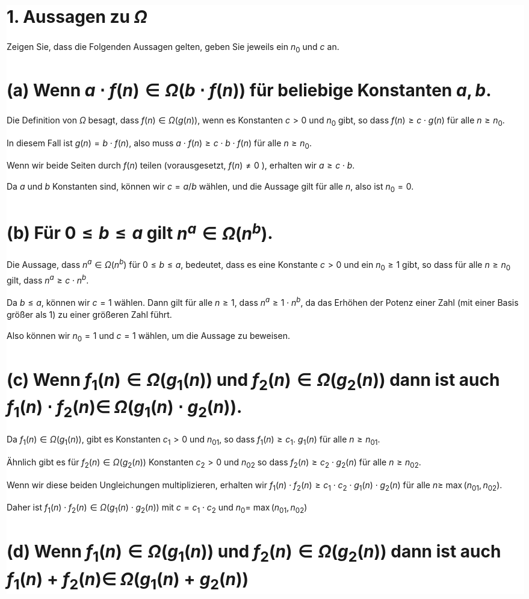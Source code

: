# 1. Aussagen zu $\Omega$ 
Zeigen Sie, dass die Folgenden Aussagen gelten, geben Sie jeweils ein $n_0$ und $c$ an.

# (a) Wenn $a \cdot f(n) \in \Omega(b \cdot f(n))$ für beliebige Konstanten $a,b$.

Die Definition von $\Omega$ besagt, dass $f(n) \in \Omega(g(n))$, wenn es Konstanten $c>0$ und $n_0$ gibt, so dass $f(n) \geq c \cdot g(n)$ für alle $n \geq n_0$.

In diesem Fall ist $g(n)=b \cdot f(n)$, also muss $a \cdot f(n) \geq c \cdot b \cdot f(n)$ für alle $n \geq n_0$. 

Wenn wir beide Seiten durch $f(n)$ teilen (vorausgesetzt, $f(n) \neq 0$ ), erhalten wir $a \geq c \cdot b$. 

Da $a$ und $b$ Konstanten sind, können wir $c=a / b$ wählen, und die Aussage gilt für alle $n$, also ist $n_0=0$.

# (b) Für $0 \leq b \leq a$ gilt $n^a \in \Omega\left(n^b\right)$.

Die Aussage, dass $n^a \in \Omega\left(n^b\right)$ für $0 \leq b \leq a$, bedeutet, dass es eine Konstante $c>0$ und ein $n_0 \geq 1$ gibt, so dass für alle $n \geq n_0$ gilt, dass $n^a \geq c \cdot n^b$.

Da $b \leq a$, können wir $c=1$ wählen. Dann gilt für alle $n \geq 1$, dass $n^a \geq 1 \cdot n^b$, da das Erhöhen der Potenz einer Zahl (mit einer Basis größer als 1) zu einer größeren Zahl führt.

Also können wir $n_0=1$ und $c=1$ wählen, um die Aussage zu beweisen.

# (c) Wenn $f_1(n) \in \Omega\left(g_1(n)\right)$ und $f_2(n) \in \Omega\left(g_2(n)\right)$ dann ist auch $f_1(n) \cdot f_2(n) \in$ $\Omega\left(g_1(n) \cdot g_2(n)\right)$.

Da $f_1(n) \in \Omega\left(g_1(n)\right)$, gibt es Konstanten $c_1>0$ und $n_{01}$, so dass $f_1(n) \geq c_1$. $g_1(n)$ für alle $n \geq n_{01}$. 

Ähnlich gibt es für $f_2(n) \in \Omega\left(g_2(n)\right)$ Konstanten $c_2>0$ und $n_{02}$ so dass $f_2(n) \geq c_2 \cdot g_2(n)$ für alle $n \geq n_{02}$. 

Wenn wir diese beiden Ungleichungen multiplizieren, erhalten wir $f_1(n) \cdot f_2(n) \geq c_1 \cdot c_2 \cdot g_1(n) \cdot g_2(n)$ für alle $n \geq$ $\max \left(n_{01}, n_{02}\right)$. 

Daher ist $f_1(n) \cdot f_2(n) \in \Omega\left(g_1(n) \cdot g_2(n)\right)$ mit $c=c_1 \cdot c_2$ und $n_0=$ $\max \left(n_{01}, n_{02}\right)$

# (d) Wenn $f_1(n) \in \Omega\left(g_1(n)\right)$ und $f_2(n) \in \Omega\left(g_2(n)\right)$ dann ist auch $f_1(n)+f_2(n) \in$ $\Omega\left(g_1(n)+g_2(n)\right)$

